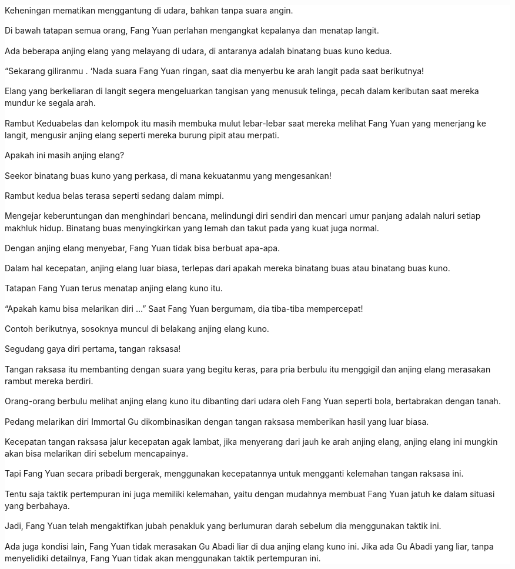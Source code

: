 Keheningan mematikan menggantung di udara, bahkan tanpa suara angin.

Di bawah tatapan semua orang, Fang Yuan perlahan mengangkat kepalanya dan menatap langit.



Ada beberapa anjing elang yang melayang di udara, di antaranya adalah binatang buas kuno kedua.

“Sekarang giliranmu . ‘Nada suara Fang Yuan ringan, saat dia menyerbu ke arah langit pada saat berikutnya!

Elang yang berkeliaran di langit segera mengeluarkan tangisan yang menusuk telinga, pecah dalam keributan saat mereka mundur ke segala arah.

Rambut Keduabelas dan kelompok itu masih membuka mulut lebar-lebar saat mereka melihat Fang Yuan yang menerjang ke langit, mengusir anjing elang seperti mereka burung pipit atau merpati.

Apakah ini masih anjing elang?

Seekor binatang buas kuno yang perkasa, di mana kekuatanmu yang mengesankan!

Rambut kedua belas terasa seperti sedang dalam mimpi.

Mengejar keberuntungan dan menghindari bencana, melindungi diri sendiri dan mencari umur panjang adalah naluri setiap makhluk hidup. Binatang buas menyingkirkan yang lemah dan takut pada yang kuat juga normal.

Dengan anjing elang menyebar, Fang Yuan tidak bisa berbuat apa-apa.

Dalam hal kecepatan, anjing elang luar biasa, terlepas dari apakah mereka binatang buas atau binatang buas kuno.

Tatapan Fang Yuan terus menatap anjing elang kuno itu.

“Apakah kamu bisa melarikan diri …” Saat Fang Yuan bergumam, dia tiba-tiba mempercepat!

Contoh berikutnya, sosoknya muncul di belakang anjing elang kuno.

Segudang gaya diri pertama, tangan raksasa!

Tangan raksasa itu membanting dengan suara yang begitu keras, para pria berbulu itu menggigil dan anjing elang merasakan rambut mereka berdiri.

Orang-orang berbulu melihat anjing elang kuno itu dibanting dari udara oleh Fang Yuan seperti bola, bertabrakan dengan tanah.

Pedang melarikan diri Immortal Gu dikombinasikan dengan tangan raksasa memberikan hasil yang luar biasa.

Kecepatan tangan raksasa jalur kecepatan agak lambat, jika menyerang dari jauh ke arah anjing elang, anjing elang ini mungkin akan bisa melarikan diri sebelum mencapainya.

Tapi Fang Yuan secara pribadi bergerak, menggunakan kecepatannya untuk mengganti kelemahan tangan raksasa ini.

Tentu saja taktik pertempuran ini juga memiliki kelemahan, yaitu dengan mudahnya membuat Fang Yuan jatuh ke dalam situasi yang berbahaya.

Jadi, Fang Yuan telah mengaktifkan jubah penakluk yang berlumuran darah sebelum dia menggunakan taktik ini.

Ada juga kondisi lain, Fang Yuan tidak merasakan Gu Abadi liar di dua anjing elang kuno ini. Jika ada Gu Abadi yang liar, tanpa menyelidiki detailnya, Fang Yuan tidak akan menggunakan taktik pertempuran ini.
